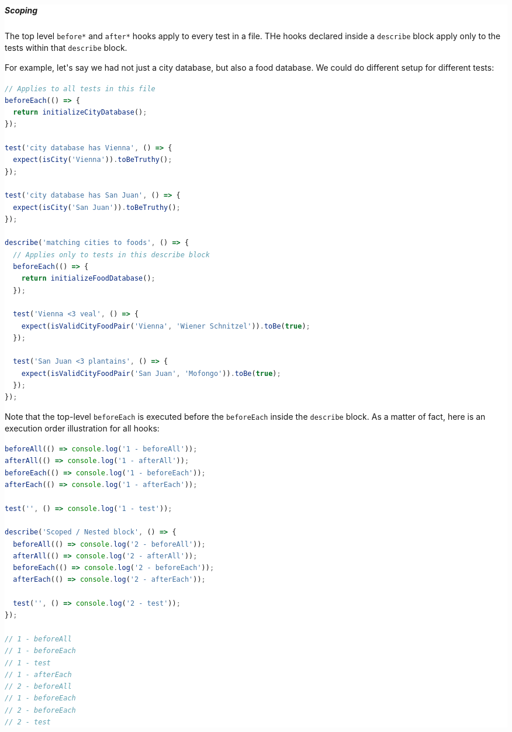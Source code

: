 ##### Scoping

The top level `before*` and `after*` hooks apply to every test in a file. THe hooks declared inside a `describe` block apply only to the tests within that `describe` block.

For example, let's say we had not just a city database, but also a food database. We could do different setup for different tests:

``` javascript
// Applies to all tests in this file
beforeEach(() => {
  return initializeCityDatabase();
});

test('city database has Vienna', () => {
  expect(isCity('Vienna')).toBeTruthy();
});

test('city database has San Juan', () => {
  expect(isCity('San Juan')).toBeTruthy();
});

describe('matching cities to foods', () => {
  // Applies only to tests in this describe block
  beforeEach(() => {
    return initializeFoodDatabase();
  });

  test('Vienna <3 veal', () => {
    expect(isValidCityFoodPair('Vienna', 'Wiener Schnitzel')).toBe(true);
  });

  test('San Juan <3 plantains', () => {
    expect(isValidCityFoodPair('San Juan', 'Mofongo')).toBe(true);
  });
});
```

Note that the top-level `beforeEach` is executed before the `beforeEach` inside the `describe` block. As a matter of fact, here is an execution order illustration for all hooks:

``` javascript
beforeAll(() => console.log('1 - beforeAll'));
afterAll(() => console.log('1 - afterAll'));
beforeEach(() => console.log('1 - beforeEach'));
afterEach(() => console.log('1 - afterEach'));

test('', () => console.log('1 - test'));

describe('Scoped / Nested block', () => {
  beforeAll(() => console.log('2 - beforeAll'));
  afterAll(() => console.log('2 - afterAll'));
  beforeEach(() => console.log('2 - beforeEach'));
  afterEach(() => console.log('2 - afterEach'));

  test('', () => console.log('2 - test'));
});

// 1 - beforeAll
// 1 - beforeEach
// 1 - test
// 1 - afterEach
// 2 - beforeAll
// 1 - beforeEach
// 2 - beforeEach
// 2 - test
```